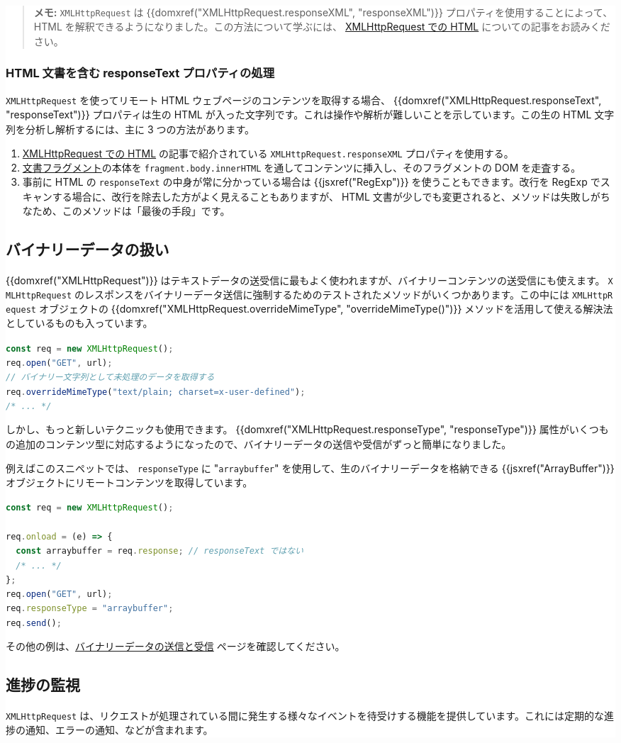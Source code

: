 > **メモ:** `XMLHttpRequest` は {{domxref("XMLHttpRequest.responseXML", "responseXML")}} プロパティを使用することによって、 HTML を解釈できるようになりました。この方法について学ぶには、 [XMLHttpRequest での HTML](/ja/docs/Web/API/XMLHttpRequest/HTML_in_XMLHttpRequest) についての記事をお読みください。

### HTML 文書を含む responseText プロパティの処理

`XMLHttpRequest` を使ってリモート HTML ウェブページのコンテンツを取得する場合、 {{domxref("XMLHttpRequest.responseText", "responseText")}} プロパティは生の HTML が入った文字列です。これは操作や解析が難しいことを示しています。この生の HTML 文字列を分析し解析するには、主に 3 つの方法があります。

1. [XMLHttpRequest での HTML](/ja/docs/Web/API/XMLHttpRequest/HTML_in_XMLHttpRequest) の記事で紹介されている `XMLHttpRequest.responseXML` プロパティを使用する。
2. [文書フラグメント](/ja/docs/Web/API/DocumentFragment)の本体を `fragment.body.innerHTML` を通してコンテンツに挿入し、そのフラグメントの DOM を走査する。
3. 事前に HTML の `responseText` の中身が常に分かっている場合は {{jsxref("RegExp")}} を使うこともできます。改行を RegExp でスキャンする場合に、改行を除去した方がよく見えることもありますが、 HTML 文書が少しでも変更されると、メソッドは失敗しがちなため、このメソッドは「最後の手段」です。

## バイナリーデータの扱い

{{domxref("XMLHttpRequest")}} はテキストデータの送受信に最もよく使われますが、バイナリーコンテンツの送受信にも使えます。 `XMLHttpRequest` のレスポンスをバイナリーデータ送信に強制するためのテストされたメソッドがいくつかあります。この中には `XMLHttpRequest` オブジェクトの {{domxref("XMLHttpRequest.overrideMimeType", "overrideMimeType()")}} メソッドを活用して使える解決法としているものも入っています。

```js
const req = new XMLHttpRequest();
req.open("GET", url);
// バイナリー文字列として未処理のデータを取得する
req.overrideMimeType("text/plain; charset=x-user-defined");
/* ... */
```

しかし、もっと新しいテクニックも使用できます。 {{domxref("XMLHttpRequest.responseType", "responseType")}} 属性がいくつもの追加のコンテンツ型に対応するようになったので、バイナリーデータの送信や受信がずっと簡単になりました。

例えばこのスニペットでは、 `responseType` に "`arraybuffer`" を使用して、生のバイナリーデータを格納できる {{jsxref("ArrayBuffer")}} オブジェクトにリモートコンテンツを取得しています。

```js
const req = new XMLHttpRequest();

req.onload = (e) => {
  const arraybuffer = req.response; // responseText ではない
  /* ... */
};
req.open("GET", url);
req.responseType = "arraybuffer";
req.send();
```

その他の例は、[バイナリーデータの送信と受信](/ja/docs/Web/API/XMLHttpRequest/Sending_and_Receiving_Binary_Data) ページを確認してください。

## 進捗の監視

`XMLHttpRequest` は、リクエストが処理されている間に発生する様々なイベントを待受けする機能を提供しています。これには定期的な進捗の通知、エラーの通知、などが含まれます。

